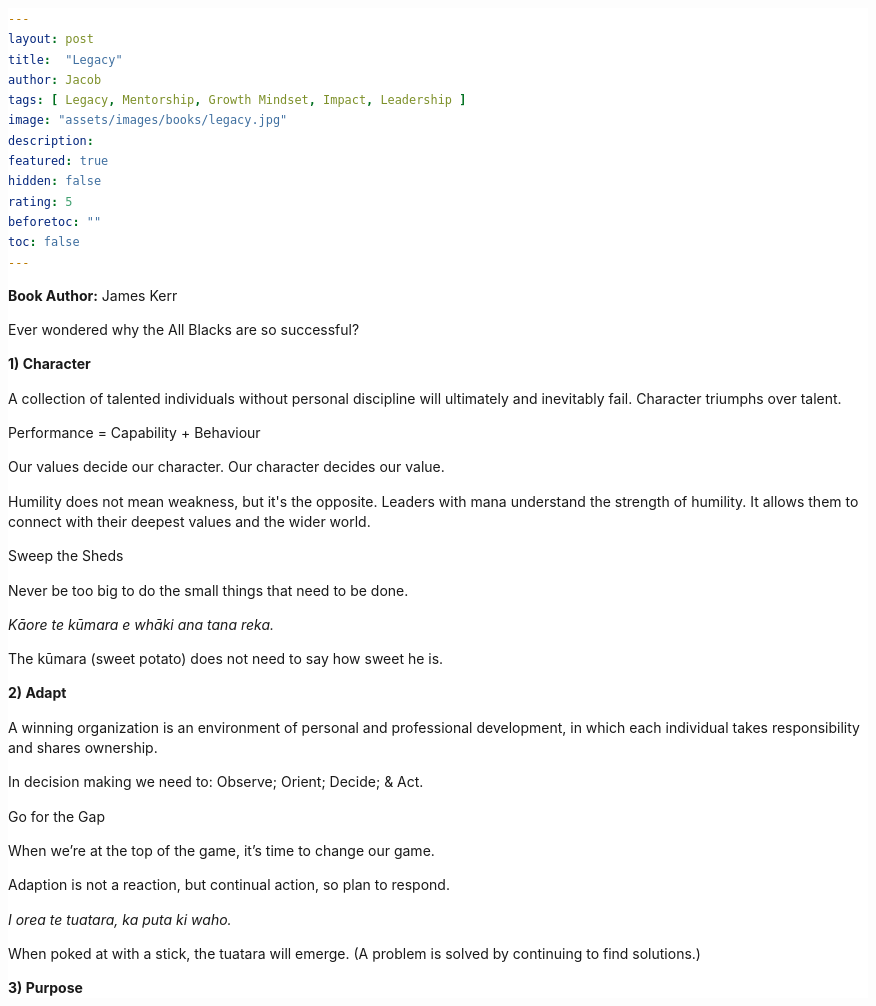 ```yaml
---
layout: post
title:  "Legacy"
author: Jacob
tags: [ Legacy, Mentorship, Growth Mindset, Impact, Leadership ]
image: "assets/images/books/legacy.jpg"
description:
featured: true
hidden: false
rating: 5
beforetoc: ""
toc: false
---
```


**Book Author:** James Kerr

Ever wondered why the All Blacks are so successful?

**1) Character**

A collection of talented individuals without personal discipline will ultimately and inevitably fail. Character triumphs over talent.

Performance = Capability + Behaviour

Our values decide our character. Our character decides our value.

Humility does not mean weakness, but it's the opposite. Leaders with mana understand the strength of humility. It allows them to connect with their deepest values and the wider world.

Sweep the Sheds

Never be too big to do the small things that need to be done.

*Kāore te kūmara e whāki ana tana reka.*

The kūmara (sweet potato) does not need to say how sweet he is.

**2) Adapt**

A winning organization is an environment of personal and professional development, in which each individual takes responsibility and shares ownership.

In decision making we need to: Observe; Orient; Decide; & Act.

Go for the Gap

When we’re at the top of the game, it’s time to change our game.

Adaption is not a reaction, but continual action, so plan to respond.

*I orea te tuatara, ka puta ki waho.*

When poked at with a stick, the tuatara will emerge. (A problem is solved by continuing to find solutions.)

**3) Purpose**
